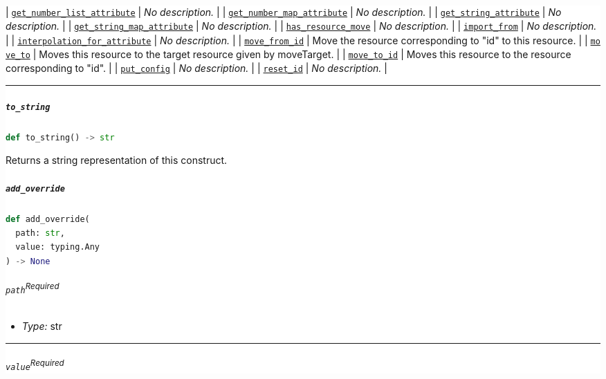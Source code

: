 | <code><a href="#@cdktf/provider-cloudflare.zeroTrustDeviceManagedNetworks.ZeroTrustDeviceManagedNetworks.getNumberListAttribute">get_number_list_attribute</a></code> | *No description.* |
| <code><a href="#@cdktf/provider-cloudflare.zeroTrustDeviceManagedNetworks.ZeroTrustDeviceManagedNetworks.getNumberMapAttribute">get_number_map_attribute</a></code> | *No description.* |
| <code><a href="#@cdktf/provider-cloudflare.zeroTrustDeviceManagedNetworks.ZeroTrustDeviceManagedNetworks.getStringAttribute">get_string_attribute</a></code> | *No description.* |
| <code><a href="#@cdktf/provider-cloudflare.zeroTrustDeviceManagedNetworks.ZeroTrustDeviceManagedNetworks.getStringMapAttribute">get_string_map_attribute</a></code> | *No description.* |
| <code><a href="#@cdktf/provider-cloudflare.zeroTrustDeviceManagedNetworks.ZeroTrustDeviceManagedNetworks.hasResourceMove">has_resource_move</a></code> | *No description.* |
| <code><a href="#@cdktf/provider-cloudflare.zeroTrustDeviceManagedNetworks.ZeroTrustDeviceManagedNetworks.importFrom">import_from</a></code> | *No description.* |
| <code><a href="#@cdktf/provider-cloudflare.zeroTrustDeviceManagedNetworks.ZeroTrustDeviceManagedNetworks.interpolationForAttribute">interpolation_for_attribute</a></code> | *No description.* |
| <code><a href="#@cdktf/provider-cloudflare.zeroTrustDeviceManagedNetworks.ZeroTrustDeviceManagedNetworks.moveFromId">move_from_id</a></code> | Move the resource corresponding to "id" to this resource. |
| <code><a href="#@cdktf/provider-cloudflare.zeroTrustDeviceManagedNetworks.ZeroTrustDeviceManagedNetworks.moveTo">move_to</a></code> | Moves this resource to the target resource given by moveTarget. |
| <code><a href="#@cdktf/provider-cloudflare.zeroTrustDeviceManagedNetworks.ZeroTrustDeviceManagedNetworks.moveToId">move_to_id</a></code> | Moves this resource to the resource corresponding to "id". |
| <code><a href="#@cdktf/provider-cloudflare.zeroTrustDeviceManagedNetworks.ZeroTrustDeviceManagedNetworks.putConfig">put_config</a></code> | *No description.* |
| <code><a href="#@cdktf/provider-cloudflare.zeroTrustDeviceManagedNetworks.ZeroTrustDeviceManagedNetworks.resetId">reset_id</a></code> | *No description.* |

---

##### `to_string` <a name="to_string" id="@cdktf/provider-cloudflare.zeroTrustDeviceManagedNetworks.ZeroTrustDeviceManagedNetworks.toString"></a>

```python
def to_string() -> str
```

Returns a string representation of this construct.

##### `add_override` <a name="add_override" id="@cdktf/provider-cloudflare.zeroTrustDeviceManagedNetworks.ZeroTrustDeviceManagedNetworks.addOverride"></a>

```python
def add_override(
  path: str,
  value: typing.Any
) -> None
```

###### `path`<sup>Required</sup> <a name="path" id="@cdktf/provider-cloudflare.zeroTrustDeviceManagedNetworks.ZeroTrustDeviceManagedNetworks.addOverride.parameter.path"></a>

- *Type:* str

---

###### `value`<sup>Required</sup> <a name="value" id="@cdktf/provider-cloudflare.zeroTrustDeviceManagedNetworks.ZeroTrustDeviceManagedNetworks.addOverride.parameter.value"></a>
